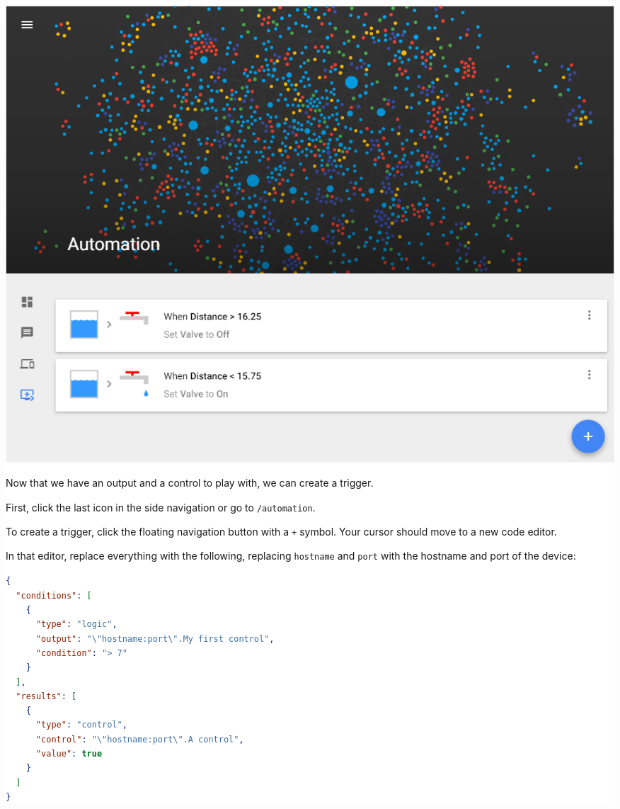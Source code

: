 ![Some triggers](images/automation.png)

Now that we have an output and a control to play with, we can create a trigger.

First, click the last icon in the side navigation or go to `/automation`.

To create a trigger, click the floating navigation button with a `+` symbol. Your cursor should move to a new code editor.

In that editor, replace everything with the following, replacing `hostname` and `port` with the hostname and port of the device:

```json
{
  "conditions": [
    {
      "type": "logic",
      "output": "\"hostname:port\".My first control",
      "condition": "> 7"
    }
  ],
  "results": [
    {
      "type": "control",
      "control": "\"hostname:port\".A control",
      "value": true
    }
  ]
}
```
